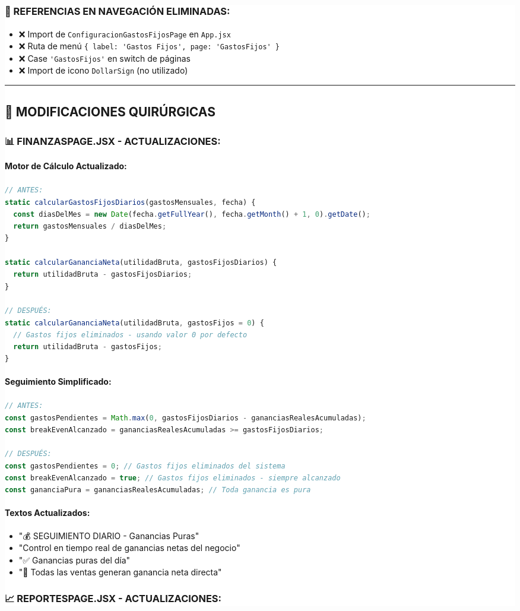 ### **🔗 REFERENCIAS EN NAVEGACIÓN ELIMINADAS:**
- ❌ Import de `ConfiguracionGastosFijosPage` en `App.jsx`
- ❌ Ruta de menú `{ label: 'Gastos Fijos', page: 'GastosFijos' }`
- ❌ Case `'GastosFijos'` en switch de páginas
- ❌ Import de icono `DollarSign` (no utilizado)

---

## 🔧 MODIFICACIONES QUIRÚRGICAS

### **📊 FINANZASPAGE.JSX - ACTUALIZACIONES:**

#### **Motor de Cálculo Actualizado:**
```javascript
// ANTES:
static calcularGastosFijosDiarios(gastosMensuales, fecha) {
  const diasDelMes = new Date(fecha.getFullYear(), fecha.getMonth() + 1, 0).getDate();
  return gastosMensuales / diasDelMes;
}

static calcularGananciaNeta(utilidadBruta, gastosFijosDiarios) {
  return utilidadBruta - gastosFijosDiarios;
}

// DESPUÉS:
static calcularGananciaNeta(utilidadBruta, gastosFijos = 0) {
  // Gastos fijos eliminados - usando valor 0 por defecto
  return utilidadBruta - gastosFijos;
}
```

#### **Seguimiento Simplificado:**
```javascript
// ANTES:
const gastosPendientes = Math.max(0, gastosFijosDiarios - gananciasRealesAcumuladas);
const breakEvenAlcanzado = gananciasRealesAcumuladas >= gastosFijosDiarios;

// DESPUÉS:
const gastosPendientes = 0; // Gastos fijos eliminados del sistema
const breakEvenAlcanzado = true; // Gastos fijos eliminados - siempre alcanzado
const gananciaPura = gananciasRealesAcumuladas; // Toda ganancia es pura
```

#### **Textos Actualizados:**
- "💰 SEGUIMIENTO DIARIO - Ganancias Puras"
- "Control en tiempo real de ganancias netas del negocio"
- "✅ Ganancias puras del día"
- "🚀 Todas las ventas generan ganancia neta directa"

### **📈 REPORTESPAGE.JSX - ACTUALIZACIONES:**
